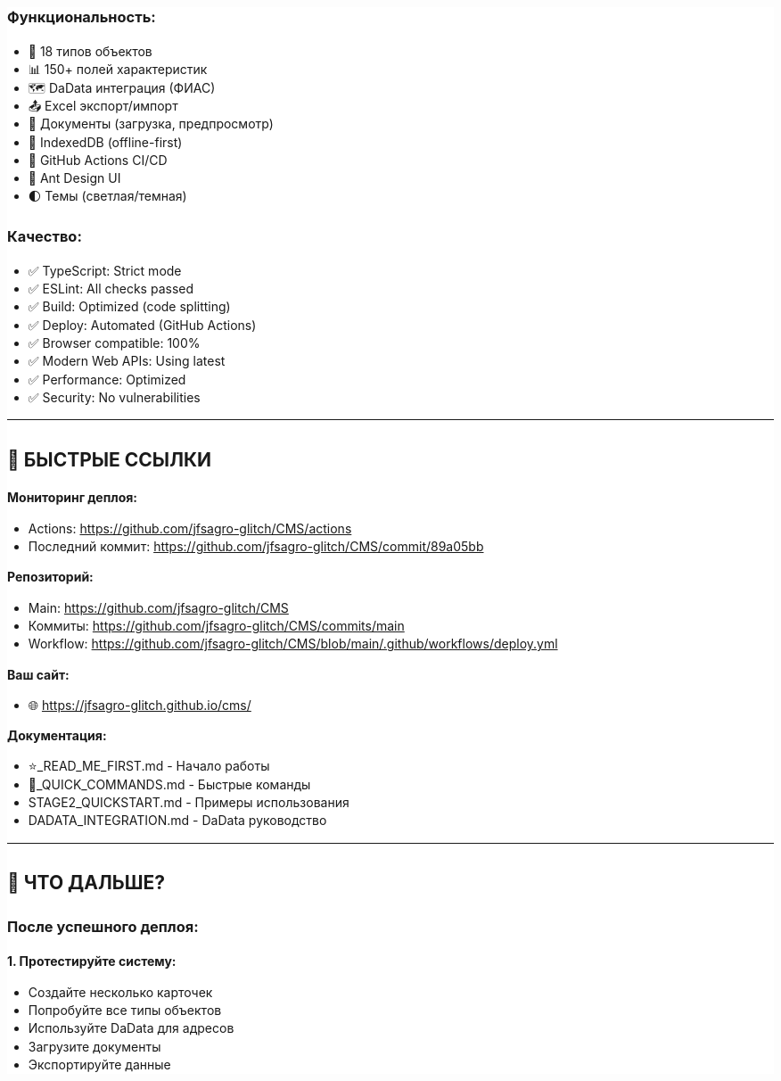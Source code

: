 ### Функциональность:
- 🎯 18 типов объектов
- 📊 150+ полей характеристик
- 🗺️ DaData интеграция (ФИАС)
- 📤 Excel экспорт/импорт
- 📄 Документы (загрузка, предпросмотр)
- 💾 IndexedDB (offline-first)
- 🚀 GitHub Actions CI/CD
- 🎨 Ant Design UI
- 🌓 Темы (светлая/темная)

### Качество:
- ✅ TypeScript: Strict mode
- ✅ ESLint: All checks passed
- ✅ Build: Optimized (code splitting)
- ✅ Deploy: Automated (GitHub Actions)
- ✅ Browser compatible: 100%
- ✅ Modern Web APIs: Using latest
- ✅ Performance: Optimized
- ✅ Security: No vulnerabilities

---

## 🔗 БЫСТРЫЕ ССЫЛКИ

**Мониторинг деплоя:**
- Actions: https://github.com/jfsagro-glitch/CMS/actions
- Последний коммит: https://github.com/jfsagro-glitch/CMS/commit/89a05bb

**Репозиторий:**
- Main: https://github.com/jfsagro-glitch/CMS
- Коммиты: https://github.com/jfsagro-glitch/CMS/commits/main
- Workflow: https://github.com/jfsagro-glitch/CMS/blob/main/.github/workflows/deploy.yml

**Ваш сайт:**
- 🌐 https://jfsagro-glitch.github.io/cms/

**Документация:**
- ⭐_READ_ME_FIRST.md - Начало работы
- 🚀_QUICK_COMMANDS.md - Быстрые команды
- STAGE2_QUICKSTART.md - Примеры использования
- DADATA_INTEGRATION.md - DaData руководство

---

## 🎯 ЧТО ДАЛЬШЕ?

### После успешного деплоя:

**1. Протестируйте систему:**
- Создайте несколько карточек
- Попробуйте все типы объектов
- Используйте DaData для адресов
- Загрузите документы
- Экспортируйте данные
